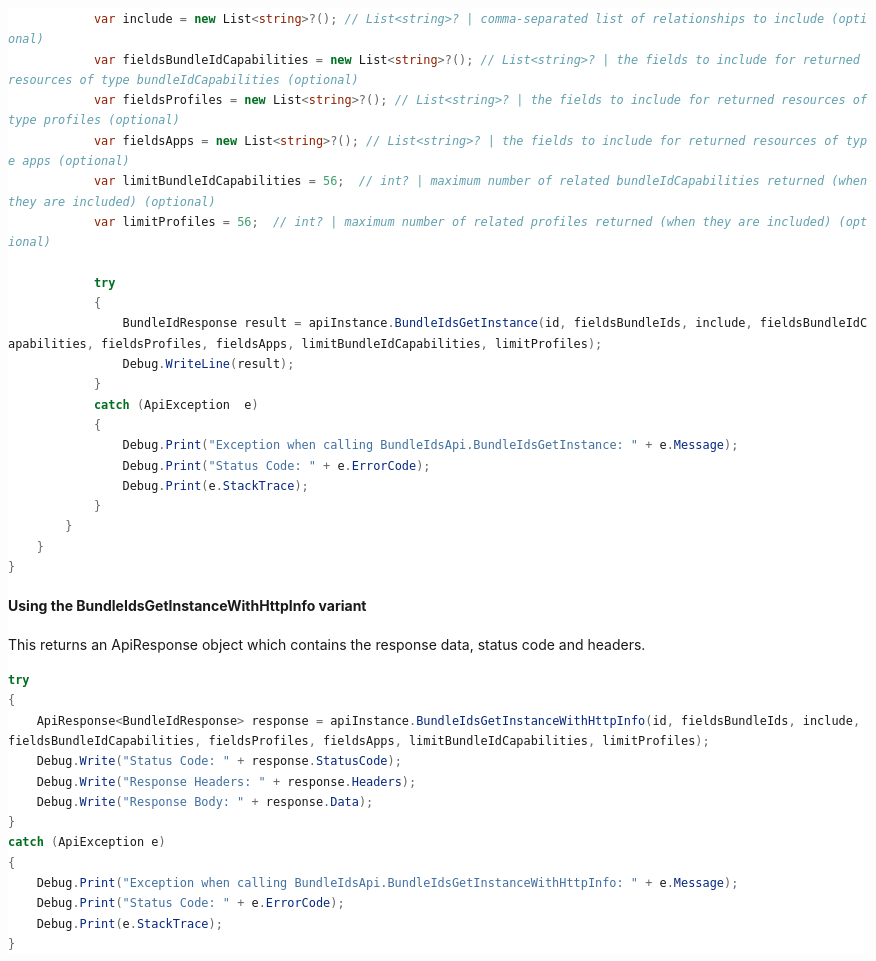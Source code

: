 ```csharp
            var include = new List<string>?(); // List<string>? | comma-separated list of relationships to include (optional) 
            var fieldsBundleIdCapabilities = new List<string>?(); // List<string>? | the fields to include for returned resources of type bundleIdCapabilities (optional) 
            var fieldsProfiles = new List<string>?(); // List<string>? | the fields to include for returned resources of type profiles (optional) 
            var fieldsApps = new List<string>?(); // List<string>? | the fields to include for returned resources of type apps (optional) 
            var limitBundleIdCapabilities = 56;  // int? | maximum number of related bundleIdCapabilities returned (when they are included) (optional) 
            var limitProfiles = 56;  // int? | maximum number of related profiles returned (when they are included) (optional) 

            try
            {
                BundleIdResponse result = apiInstance.BundleIdsGetInstance(id, fieldsBundleIds, include, fieldsBundleIdCapabilities, fieldsProfiles, fieldsApps, limitBundleIdCapabilities, limitProfiles);
                Debug.WriteLine(result);
            }
            catch (ApiException  e)
            {
                Debug.Print("Exception when calling BundleIdsApi.BundleIdsGetInstance: " + e.Message);
                Debug.Print("Status Code: " + e.ErrorCode);
                Debug.Print(e.StackTrace);
            }
        }
    }
}
```

#### Using the BundleIdsGetInstanceWithHttpInfo variant
This returns an ApiResponse object which contains the response data, status code and headers.

```csharp
try
{
    ApiResponse<BundleIdResponse> response = apiInstance.BundleIdsGetInstanceWithHttpInfo(id, fieldsBundleIds, include, fieldsBundleIdCapabilities, fieldsProfiles, fieldsApps, limitBundleIdCapabilities, limitProfiles);
    Debug.Write("Status Code: " + response.StatusCode);
    Debug.Write("Response Headers: " + response.Headers);
    Debug.Write("Response Body: " + response.Data);
}
catch (ApiException e)
{
    Debug.Print("Exception when calling BundleIdsApi.BundleIdsGetInstanceWithHttpInfo: " + e.Message);
    Debug.Print("Status Code: " + e.ErrorCode);
    Debug.Print(e.StackTrace);
}
```
